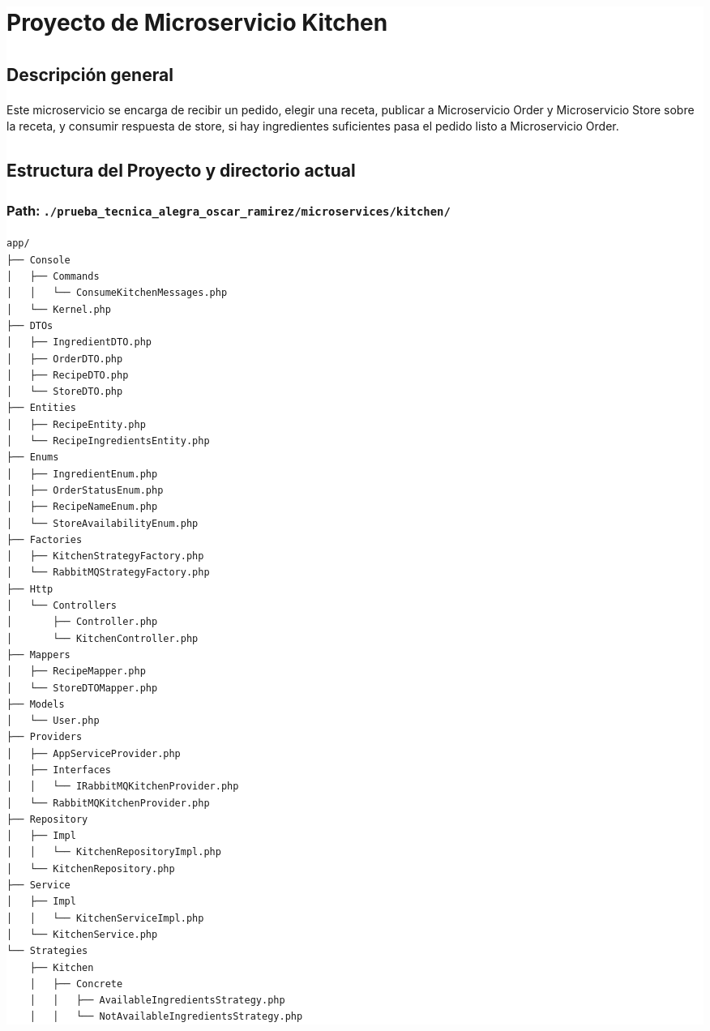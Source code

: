 # Proyecto de Microservicio Kitchen

## Descripción general

Este microservicio se encarga de recibir un pedido, elegir una receta, publicar a Microservicio Order y Microservicio Store sobre la receta, y consumir respuesta de store, si hay ingredientes suficientes pasa el pedido listo a Microservicio Order. 

## Estructura del Proyecto y directorio actual 

### Path: `./prueba_tecnica_alegra_oscar_ramirez/microservices/kitchen/`
```bash
app/
├── Console
│   ├── Commands
│   │   └── ConsumeKitchenMessages.php
│   └── Kernel.php
├── DTOs
│   ├── IngredientDTO.php
│   ├── OrderDTO.php
│   ├── RecipeDTO.php
│   └── StoreDTO.php
├── Entities
│   ├── RecipeEntity.php
│   └── RecipeIngredientsEntity.php
├── Enums
│   ├── IngredientEnum.php
│   ├── OrderStatusEnum.php
│   ├── RecipeNameEnum.php
│   └── StoreAvailabilityEnum.php
├── Factories
│   ├── KitchenStrategyFactory.php
│   └── RabbitMQStrategyFactory.php
├── Http
│   └── Controllers
│       ├── Controller.php
│       └── KitchenController.php
├── Mappers
│   ├── RecipeMapper.php
│   └── StoreDTOMapper.php
├── Models
│   └── User.php
├── Providers
│   ├── AppServiceProvider.php
│   ├── Interfaces
│   │   └── IRabbitMQKitchenProvider.php
│   └── RabbitMQKitchenProvider.php
├── Repository
│   ├── Impl
│   │   └── KitchenRepositoryImpl.php
│   └── KitchenRepository.php
├── Service
│   ├── Impl
│   │   └── KitchenServiceImpl.php
│   └── KitchenService.php
└── Strategies
    ├── Kitchen
    │   ├── Concrete
    │   │   ├── AvailableIngredientsStrategy.php
    │   │   └── NotAvailableIngredientsStrategy.php
```